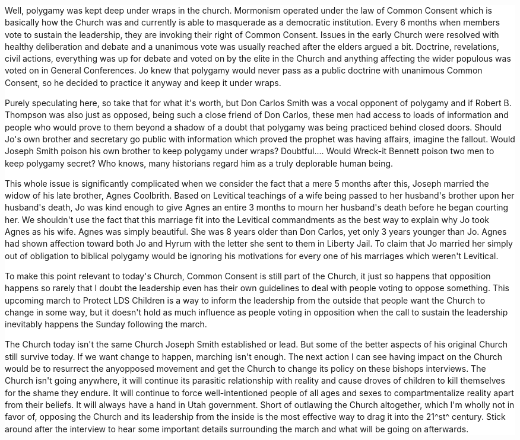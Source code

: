 Well, polygamy was kept deep under wraps in the church. Mormonism
operated under the law of Common Consent which is basically how the
Church was and currently is able to masquerade as a democratic
institution. Every 6 months when members vote to sustain the leadership,
they are invoking their right of Common Consent. Issues in the early
Church were resolved with healthy deliberation and debate and a
unanimous vote was usually reached after the elders argued a bit.
Doctrine, revelations, civil actions, everything was up for debate and
voted on by the elite in the Church and anything affecting the wider
populous was voted on in General Conferences. Jo knew that polygamy
would never pass as a public doctrine with unanimous Common Consent, so
he decided to practice it anyway and keep it under wraps.

Purely speculating here, so take that for what it's worth, but Don
Carlos Smith was a vocal opponent of polygamy and if Robert B. Thompson
was also just as opposed, being such a close friend of Don Carlos, these
men had access to loads of information and people who would prove to
them beyond a shadow of a doubt that polygamy was being practiced behind
closed doors. Should Jo's own brother and secretary go public with
information which proved the prophet was having affairs, imagine the
fallout. Would Joseph Smith poison his own brother to keep polygamy
under wraps? Doubtful.... Would Wreck-it Bennett poison two men to keep
polygamy secret? Who knows, many historians regard him as a truly
deplorable human being.

This whole issue is significantly complicated when we consider the fact
that a mere 5 months after this, Joseph married the widow of his late
brother, Agnes Coolbrith. Based on Levitical teachings of a wife being
passed to her husband's brother upon her husband's death, Jo was kind
enough to give Agnes an entire 3 months to mourn her husband's death
before he began courting her. We shouldn't use the fact that this
marriage fit into the Levitical commandments as the best way to explain
why Jo took Agnes as his wife. Agnes was simply beautiful. She was 8
years older than Don Carlos, yet only 3 years younger than Jo. Agnes had
shown affection toward both Jo and Hyrum with the letter she sent to
them in Liberty Jail. To claim that Jo married her simply out of
obligation to biblical polygamy would be ignoring his motivations for
every one of his marriages which weren't Levitical.

To make this point relevant to today's Church, Common Consent is still
part of the Church, it just so happens that opposition happens so rarely
that I doubt the leadership even has their own guidelines to deal with
people voting to oppose something. This upcoming march to Protect LDS
Children is a way to inform the leadership from the outside that people
want the Church to change in some way, but it doesn't hold as much
influence as people voting in opposition when the call to sustain the
leadership inevitably happens the Sunday following the march.

The Church today isn't the same Church Joseph Smith established or lead.
But some of the better aspects of his original Church still survive
today. If we want change to happen, marching isn't enough. The next
action I can see having impact on the Church would be to resurrect the
anyopposed movement and get the Church to change its policy on these
bishops interviews. The Church isn't going anywhere, it will continue
its parasitic relationship with reality and cause droves of children to
kill themselves for the shame they endure. It will continue to force
well-intentioned people of all ages and sexes to compartmentalize
reality apart from their beliefs. It will always have a hand in Utah
government. Short of outlawing the Church altogether, which I'm wholly
not in favor of, opposing the Church and its leadership from the inside
is the most effective way to drag it into the 21^st^ century. Stick
around after the interview to hear some important details surrounding
the march and what will be going on afterwards.
